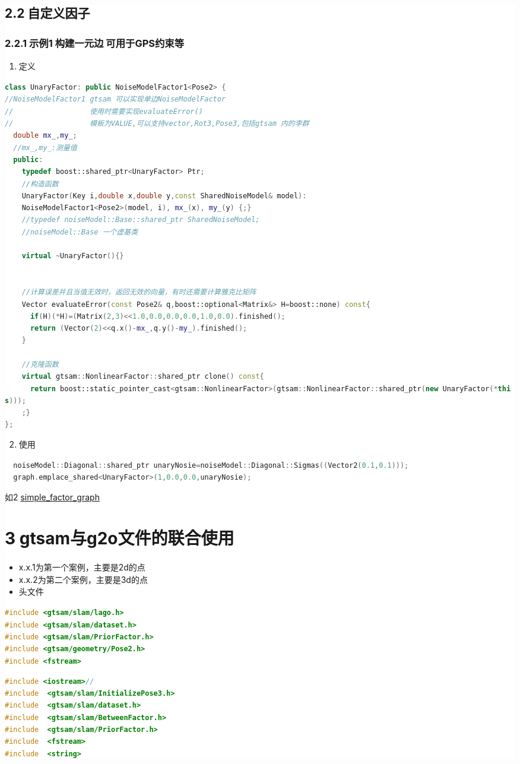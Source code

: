 ## 2.2 自定义因子
### 2.2.1 示例1 构建一元边  可用于GPS约束等
1. 定义
```cpp
class UnaryFactor: public NoiseModelFactor1<Pose2> {
//NoiseModelFactor1 gtsam 可以实现单边NoiseModelFactor
//                  使用时需要实现evaluateError()
//                  模板为VALUE,可以支持vector,Rot3,Pose3,包括gtsam 内的李群
  double mx_,my_;
  //mx_,my_:测量值
  public:
    typedef boost::shared_ptr<UnaryFactor> Ptr;
    //构造函数
    UnaryFactor(Key i,double x,double y,const SharedNoiseModel& model):
    NoiseModelFactor1<Pose2>(model, i), mx_(x), my_(y) {;}
    //typedef noiseModel::Base::shared_ptr SharedNoiseModel;
    //noiseModel::Base 一个虚基类
    
    virtual ~UnaryFactor(){}


    //计算误差并且当值无效时，返回无效的向量，有时还需要计算雅克比矩阵
    Vector evaluateError(const Pose2& q,boost::optional<Matrix&> H=boost::none) const{
      if(H)(*H)=(Matrix(2,3)<<1.0,0.0,0.0,0.0,1.0,0.0).finished();
      return (Vector(2)<<q.x()-mx_,q.y()-my_).finished();
    }

    //克隆函数
    virtual gtsam::NonlinearFactor::shared_ptr clone() const{
      return boost::static_pointer_cast<gtsam::NonlinearFactor>(gtsam::NonlinearFactor::shared_ptr(new UnaryFactor(*this)));
    ;}
};
```
2. 使用
```cpp
  noiseModel::Diagonal::shared_ptr unaryNosie=noiseModel::Diagonal::Sigmas((Vector2(0.1,0.1)));
  graph.emplace_shared<UnaryFactor>(1,0.0,0.0,unaryNosie);
```
如2 [simple_factor_graph](./src/simple_factor_graph.cpp)


# 3 gtsam与g2o文件的联合使用
* x.x.1为第一个案例，主要是2d的点
* x.x.2为第二个案例，主要是3d的点
* 头文件
```cpp
#include <gtsam/slam/lago.h>
#include <gtsam/slam/dataset.h>
#include <gtsam/slam/PriorFactor.h>
#include <gtsam/geometry/Pose2.h>
#include <fstream>

```
```cpp
#include <iostream>//
#include  <gtsam/slam/InitializePose3.h>
#include  <gtsam/slam/dataset.h>
#include  <gtsam/slam/BetweenFactor.h>
#include  <gtsam/slam/PriorFactor.h>
#include  <fstream>
#include  <string>
```